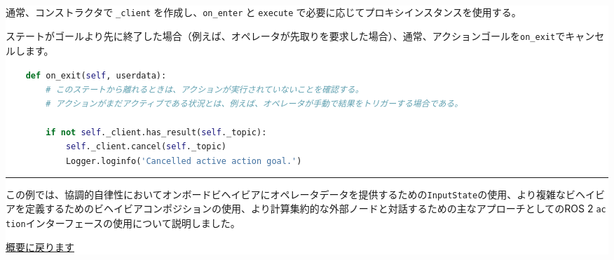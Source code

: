 通常、コンストラクタで `_client` を作成し、`on_enter` と `execute` で必要に応じてプロキシインスタンスを使用する。

ステートがゴールより先に終了した場合（例えば、オペレータが先取りを要求した場合）、通常、アクションゴールを`on_exit`でキャンセルします。

```python
    def on_exit(self, userdata):
        # このステートから離れるときは、アクションが実行されていないことを確認する。
        # アクションがまだアクティブである状況とは、例えば、オペレータが手動で結果をトリガーする場合である。

        if not self._client.has_result(self._topic):
            self._client.cancel(self._topic)
            Logger.loginfo('Cancelled active action goal.')
```
----

この例では、協調的自律性においてオンボードビヘイビアにオペレータデータを提供するための`InputState`の使用、より複雑なビヘイビアを定義するためのビヘイビアコンポジションの使用、より計算集約的な外部ノードと対話するための主なアプローチとしてのROS 2 `action`インターフェースの使用について説明しました。

[概要に戻ります](../README.md#selectable-transitions)